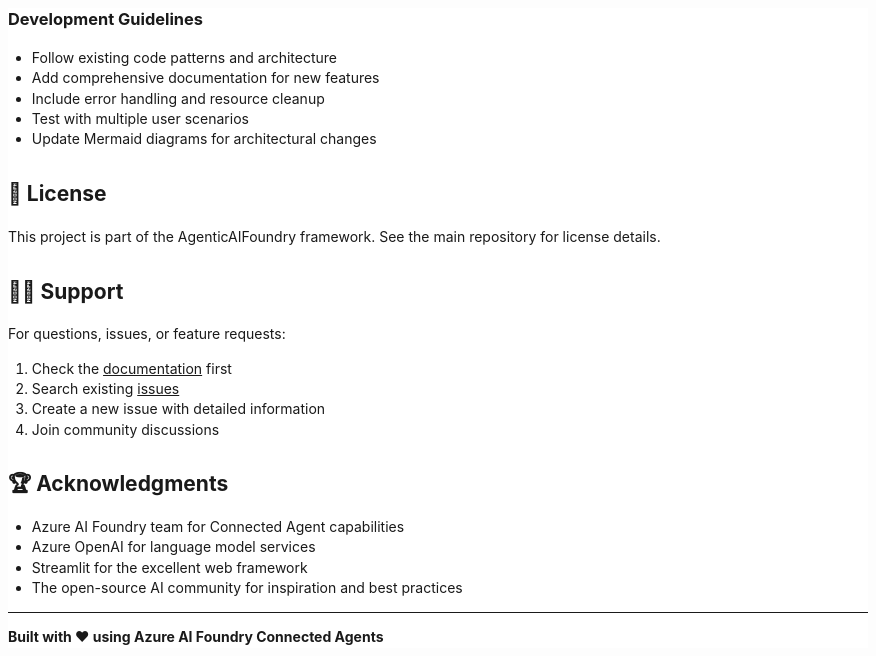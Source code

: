 ### Development Guidelines

- Follow existing code patterns and architecture
- Add comprehensive documentation for new features
- Include error handling and resource cleanup
- Test with multiple user scenarios
- Update Mermaid diagrams for architectural changes

## 📄 License

This project is part of the AgenticAIFoundry framework. See the main repository for license details.

## 🙋‍♂️ Support

For questions, issues, or feature requests:

1. Check the [documentation](./docs/) first
2. Search existing [issues](https://github.com/balakreshnan/AgenticAIFoundry/issues)
3. Create a new issue with detailed information
4. Join community discussions

## 🏆 Acknowledgments

- Azure AI Foundry team for Connected Agent capabilities
- Azure OpenAI for language model services  
- Streamlit for the excellent web framework
- The open-source AI community for inspiration and best practices

---

**Built with ❤️ using Azure AI Foundry Connected Agents**